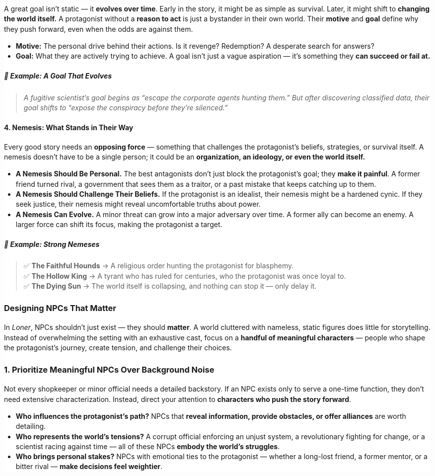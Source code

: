A great goal isn’t static — it **evolves over time**. Early in the story, it might be as simple as survival. Later, it might shift to **changing the world itself.** A protagonist without a **reason to act** is just a bystander in their own world. Their **motive** and **goal** define why they push forward, even when the odds are against them.

- **Motive:** The personal drive behind their actions. Is it revenge? Redemption? A desperate search for answers?  
- **Goal:** What they are actively trying to achieve. A goal isn’t just a vague aspiration — it’s something they **can succeed or fail at.**

##### **📌 Example: A Goal That Evolves**

> *A fugitive scientist’s goal begins as “escape the corporate agents hunting them.” But after discovering classified data, their goal shifts to “expose the conspiracy before they’re silenced.”*

#### **4\. Nemesis: What Stands in Their Way**

Every good story needs an **opposing force** — something that challenges the protagonist’s beliefs, strategies, or survival itself. A nemesis doesn’t have to be a single person; it could be an **organization, an ideology, or even the world itself.**

* **A Nemesis Should Be Personal.** The best antagonists don’t just block the protagonist’s goal; they **make it painful**. A former friend turned rival, a government that sees them as a traitor, or a past mistake that keeps catching up to them.  
* **A Nemesis Should Challenge Their Beliefs.** If the protagonist is an idealist, their nemesis might be a hardened cynic. If they seek justice, their nemesis might reveal uncomfortable truths about power.  
* **A Nemesis Can Evolve.** A minor threat can grow into a major adversary over time. A former ally can become an enemy. A larger force can shift its focus, making the protagonist a target.

##### **📌 Example: Strong Nemeses**

> ✅ **The Faithful Hounds** → A religious order hunting the protagonist for blasphemy.  
> ✅ **The Hollow King** → A tyrant who has ruled for centuries, who the protagonist was once loyal to.  
> ✅ **The Dying Sun** → The world itself is collapsing, and nothing can stop it — only delay it.

### **Designing NPCs That Matter**

In *Loner*, NPCs shouldn’t just exist — they should **matter**. A world cluttered with nameless, static figures does little for storytelling. Instead of overwhelming the setting with an exhaustive cast, focus on a **handful of meaningful characters** — people who shape the protagonist’s journey, create tension, and challenge their choices.

### **1\. Prioritize Meaningful NPCs Over Background Noise**

Not every shopkeeper or minor official needs a detailed backstory. If an NPC exists only to serve a one-time function, they don’t need extensive characterization. Instead, direct your attention to **characters who push the story forward**.

* **Who influences the protagonist’s path?** NPCs that **reveal information, provide obstacles, or offer alliances** are worth detailing.  
* **Who represents the world’s tensions?** A corrupt official enforcing an unjust system, a revolutionary fighting for change, or a scientist racing against time — all of these NPCs **embody the world’s struggles**.  
* **Who brings personal stakes?** NPCs with emotional ties to the protagonist — whether a long-lost friend, a former mentor, or a bitter rival — **make decisions feel weightier**.
